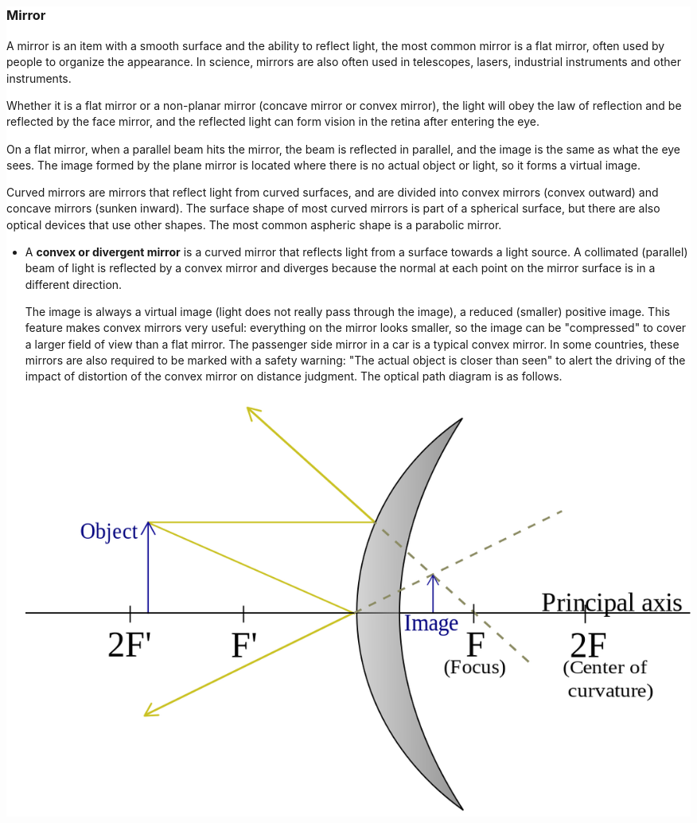 ### Mirror
A mirror is an item with a smooth surface and the ability to reflect light, the most common mirror is a flat mirror, often used by people to organize the appearance. In science, mirrors are also often used in telescopes, lasers, industrial instruments and other instruments.

Whether it is a flat mirror or a non-planar mirror (concave mirror or convex mirror), the light will obey the law of reflection and be reflected by the face mirror, and the reflected light can form vision in the retina after entering the eye.

On a flat mirror, when a parallel beam hits the mirror, the beam is reflected in parallel, and the image is the same as what the eye sees. The image formed by the plane mirror is located where there is no actual object or light, so it forms a virtual image.

Curved mirrors are mirrors that reflect light from curved surfaces, and are divided into convex mirrors (convex outward) and concave mirrors (sunken inward). The surface shape of most curved mirrors is part of a spherical surface, but there are also optical devices that use other shapes. The most common aspheric shape is a parabolic mirror.

- A **convex or divergent mirror** is a curved mirror that reflects light from a surface towards a light source. A collimated (parallel) beam of light is reflected by a convex mirror and diverges because the normal at each point on the mirror surface is in a different direction.

    The image is always a virtual image (light does not really pass through the image), a reduced (smaller) positive image. This feature makes convex mirrors very useful: everything on the mirror looks smaller, so the image can be "compressed" to cover a larger field of view than a flat mirror. The passenger side mirror in a car is a typical convex mirror. In some countries, these mirrors are also required to be marked with a safety warning: "The actual object is closer than seen" to alert the driving of the impact of distortion of the convex mirror on distance judgment. The optical path diagram is as follows.

    ![convex-or-divergent-mirror](/images/tumianjing.png)
